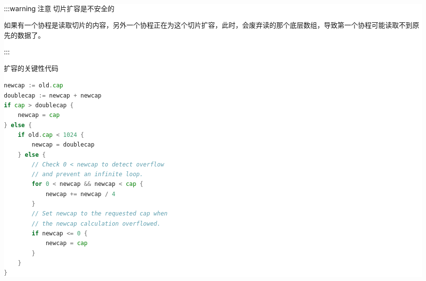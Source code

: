 :::warning 注意 切片扩容是不安全的

如果有一个协程是读取切片的内容，另外一个协程正在为这个切片扩容，此时，会废弃读的那个底层数组，导致第一个协程可能读取不到原先的数据了。

:::

扩容的关键性代码

```go
newcap := old.cap
doublecap := newcap + newcap
if cap > doublecap {
    newcap = cap
} else {
    if old.cap < 1024 {
        newcap = doublecap
    } else {
        // Check 0 < newcap to detect overflow
        // and prevent an infinite loop.
        for 0 < newcap && newcap < cap {
            newcap += newcap / 4
        }
        // Set newcap to the requested cap when
        // the newcap calculation overflowed.
        if newcap <= 0 {
            newcap = cap
        }
    }
}
```
